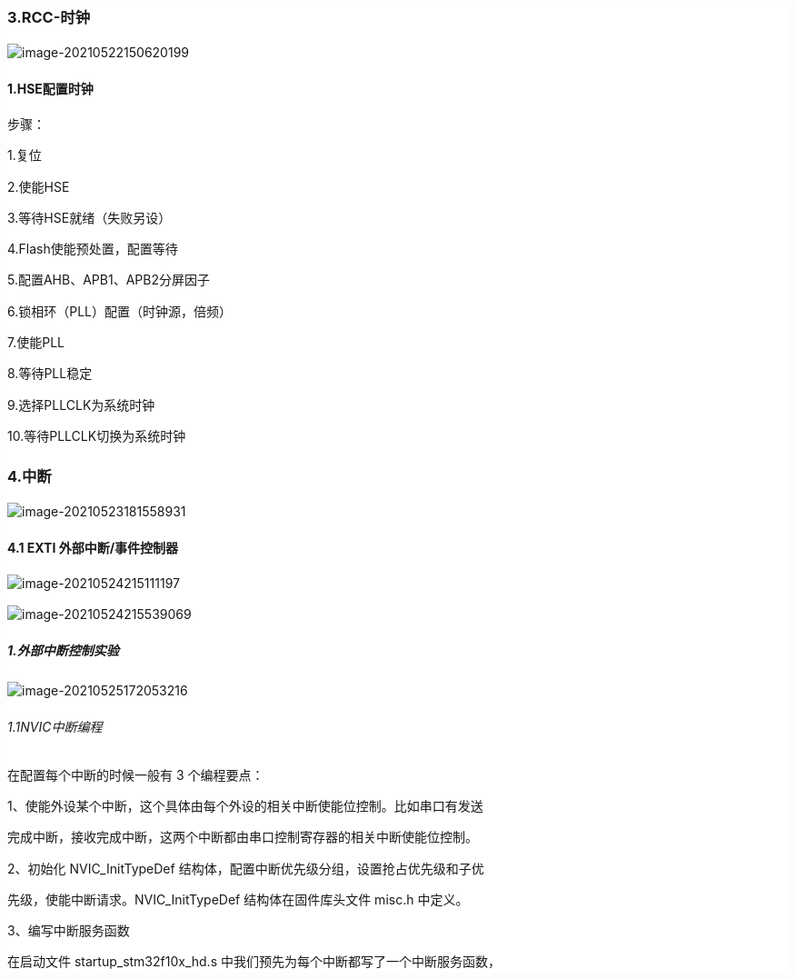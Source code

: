 ### 3.RCC-时钟

![image-20210522150620199](C:\Users\86158\AppData\Roaming\Typora\typora-user-images\image-20210522150620199.png)

#### 1.HSE配置时钟

步骤：

1.复位

2.使能HSE

3.等待HSE就绪（失败另设）

4.Flash使能预处置，配置等待

5.配置AHB、APB1、APB2分屏因子

6.锁相环（PLL）配置（时钟源，倍频）

7.使能PLL

8.等待PLL稳定

9.选择PLLCLK为系统时钟

10.等待PLLCLK切换为系统时钟

### 4.中断

![image-20210523181558931](C:\Users\86158\AppData\Roaming\Typora\typora-user-images\image-20210523181558931.png)

#### 4.1 EXTI 外部中断/事件控制器

![image-20210524215111197](C:\Users\86158\AppData\Roaming\Typora\typora-user-images\image-20210524215111197.png)

 ![image-20210524215539069](C:\Users\86158\AppData\Roaming\Typora\typora-user-images\image-20210524215539069.png)

##### 1.外部中断控制实验

![image-20210525172053216](C:\Users\86158\AppData\Roaming\Typora\typora-user-images\image-20210525172053216.png)

###### 1.1NVIC中断编程

在配置每个中断的时候一般有 3 个编程要点：

1、使能外设某个中断，这个具体由每个外设的相关中断使能位控制。比如串口有发送

完成中断，接收完成中断，这两个中断都由串口控制寄存器的相关中断使能位控制。

2、初始化 NVIC_InitTypeDef 结构体，配置中断优先级分组，设置抢占优先级和子优

先级，使能中断请求。NVIC_InitTypeDef 结构体在固件库头文件 misc.h 中定义。

3、编写中断服务函数

在启动文件 startup_stm32f10x_hd.s 中我们预先为每个中断都写了一个中断服务函数，
